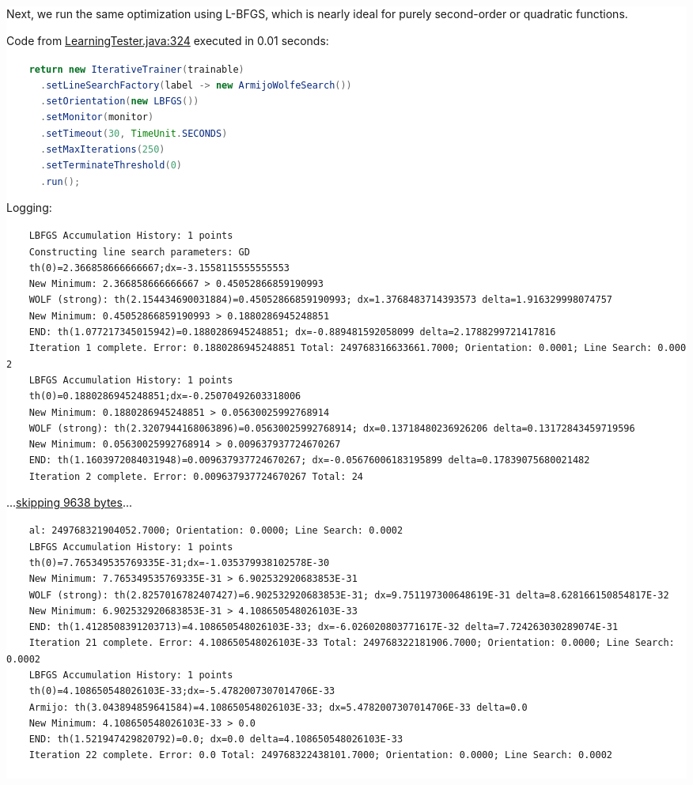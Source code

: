 

Next, we run the same optimization using L-BFGS, which is nearly ideal for purely second-order or quadratic functions.

Code from [LearningTester.java:324](../../../../../../../src/main/java/com/simiacryptus/mindseye/test/unit/LearningTester.java#L324) executed in 0.01 seconds: 
```java
    return new IterativeTrainer(trainable)
      .setLineSearchFactory(label -> new ArmijoWolfeSearch())
      .setOrientation(new LBFGS())
      .setMonitor(monitor)
      .setTimeout(30, TimeUnit.SECONDS)
      .setMaxIterations(250)
      .setTerminateThreshold(0)
      .run();
```
Logging: 
```
    LBFGS Accumulation History: 1 points
    Constructing line search parameters: GD
    th(0)=2.366858666666667;dx=-3.1558115555555553
    New Minimum: 2.366858666666667 > 0.45052866859190993
    WOLF (strong): th(2.154434690031884)=0.45052866859190993; dx=1.3768483714393573 delta=1.916329998074757
    New Minimum: 0.45052866859190993 > 0.1880286945248851
    END: th(1.077217345015942)=0.1880286945248851; dx=-0.889481592058099 delta=2.1788299721417816
    Iteration 1 complete. Error: 0.1880286945248851 Total: 249768316633661.7000; Orientation: 0.0001; Line Search: 0.0002
    LBFGS Accumulation History: 1 points
    th(0)=0.1880286945248851;dx=-0.25070492603318006
    New Minimum: 0.1880286945248851 > 0.05630025992768914
    WOLF (strong): th(2.3207944168063896)=0.05630025992768914; dx=0.13718480236926206 delta=0.13172843459719596
    New Minimum: 0.05630025992768914 > 0.009637937724670267
    END: th(1.1603972084031948)=0.009637937724670267; dx=-0.05676006183195899 delta=0.17839075680021482
    Iteration 2 complete. Error: 0.009637937724670267 Total: 24
```
...[skipping 9638 bytes](etc/239.txt)...
```
    al: 249768321904052.7000; Orientation: 0.0000; Line Search: 0.0002
    LBFGS Accumulation History: 1 points
    th(0)=7.765349535769335E-31;dx=-1.035379938102578E-30
    New Minimum: 7.765349535769335E-31 > 6.902532920683853E-31
    WOLF (strong): th(2.8257016782407427)=6.902532920683853E-31; dx=9.751197300648619E-31 delta=8.628166150854817E-32
    New Minimum: 6.902532920683853E-31 > 4.108650548026103E-33
    END: th(1.4128508391203713)=4.108650548026103E-33; dx=-6.026020803771617E-32 delta=7.724263030289074E-31
    Iteration 21 complete. Error: 4.108650548026103E-33 Total: 249768322181906.7000; Orientation: 0.0000; Line Search: 0.0002
    LBFGS Accumulation History: 1 points
    th(0)=4.108650548026103E-33;dx=-5.4782007307014706E-33
    Armijo: th(3.043894859641584)=4.108650548026103E-33; dx=5.4782007307014706E-33 delta=0.0
    New Minimum: 4.108650548026103E-33 > 0.0
    END: th(1.521947429820792)=0.0; dx=0.0 delta=4.108650548026103E-33
    Iteration 22 complete. Error: 0.0 Total: 249768322438101.7000; Orientation: 0.0000; Line Search: 0.0002
    
```
